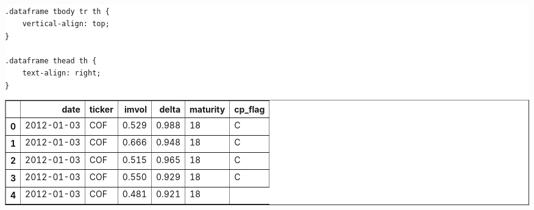     .dataframe tbody tr th {
        vertical-align: top;
    }

    .dataframe thead th {
        text-align: right;
    }
</style>
<table border="1" class="dataframe">
  <thead>
    <tr style="text-align: right;">
      <th></th>
      <th>date</th>
      <th>ticker</th>
      <th>imvol</th>
      <th>delta</th>
      <th>maturity</th>
      <th>cp_flag</th>
    </tr>
  </thead>
  <tbody>
    <tr>
      <th>0</th>
      <td>2012-01-03</td>
      <td>COF</td>
      <td>0.529</td>
      <td>0.988</td>
      <td>18</td>
      <td>C</td>
    </tr>
    <tr>
      <th>1</th>
      <td>2012-01-03</td>
      <td>COF</td>
      <td>0.666</td>
      <td>0.948</td>
      <td>18</td>
      <td>C</td>
    </tr>
    <tr>
      <th>2</th>
      <td>2012-01-03</td>
      <td>COF</td>
      <td>0.515</td>
      <td>0.965</td>
      <td>18</td>
      <td>C</td>
    </tr>
    <tr>
      <th>3</th>
      <td>2012-01-03</td>
      <td>COF</td>
      <td>0.550</td>
      <td>0.929</td>
      <td>18</td>
      <td>C</td>
    </tr>
    <tr>
      <th>4</th>
      <td>2012-01-03</td>
      <td>COF</td>
      <td>0.481</td>
      <td>0.921</td>
      <td>18</td>